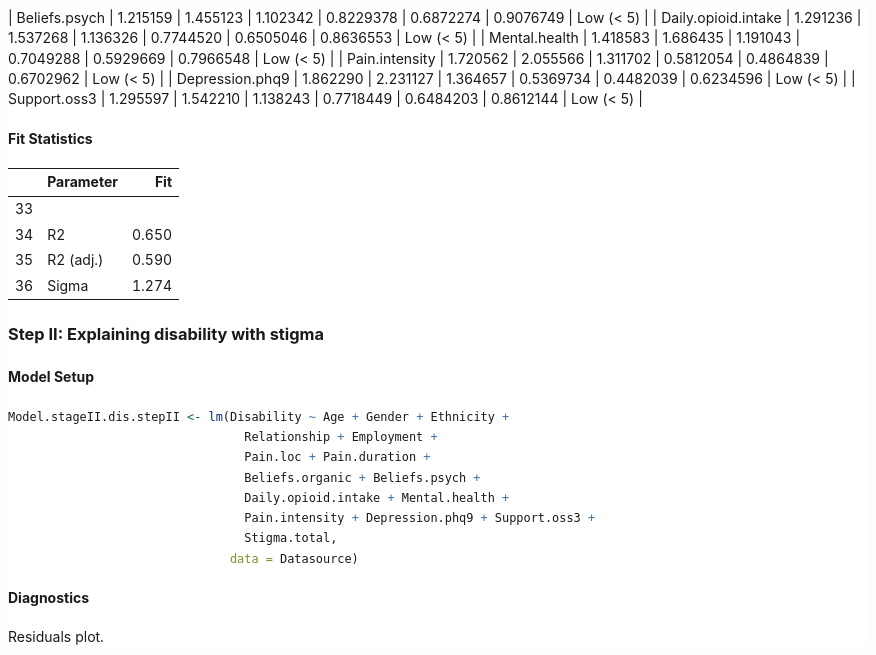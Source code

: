 | Beliefs.psych       | 1.215159 |    1.455123 |  1.102342 | 0.8229378 |        0.6872274 |         0.9076749 | Low (\< 5) |
| Daily.opioid.intake | 1.291236 |    1.537268 |  1.136326 | 0.7744520 |        0.6505046 |         0.8636553 | Low (\< 5) |
| Mental.health       | 1.418583 |    1.686435 |  1.191043 | 0.7049288 |        0.5929669 |         0.7966548 | Low (\< 5) |
| Pain.intensity      | 1.720562 |    2.055566 |  1.311702 | 0.5812054 |        0.4864839 |         0.6702962 | Low (\< 5) |
| Depression.phq9     | 1.862290 |    2.231127 |  1.364657 | 0.5369734 |        0.4482039 |         0.6234596 | Low (\< 5) |
| Support.oss3        | 1.295597 |    1.542210 |  1.138243 | 0.7718449 |        0.6484203 |         0.8612144 | Low (\< 5) |

#### Fit Statistics

|     | Parameter |   Fit |
|:----|:----------|------:|
| 33  |           |       |
| 34  | R2        | 0.650 |
| 35  | R2 (adj.) | 0.590 |
| 36  | Sigma     | 1.274 |

### Step II: Explaining disability with stigma

#### Model Setup

``` r
Model.stageII.dis.stepII <- lm(Disability ~ Age + Gender + Ethnicity +
                                 Relationship + Employment +
                                 Pain.loc + Pain.duration +
                                 Beliefs.organic + Beliefs.psych +
                                 Daily.opioid.intake + Mental.health +
                                 Pain.intensity + Depression.phq9 + Support.oss3 +
                                 Stigma.total,
                               data = Datasource)
```

#### Diagnostics

Residuals plot.
